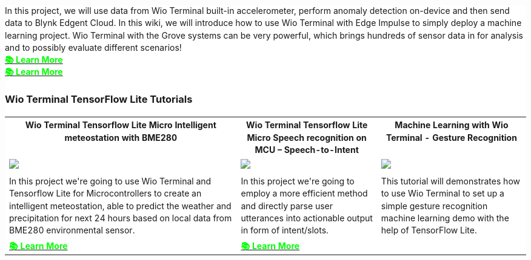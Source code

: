    <td class="table-trnobg"><font size={"1"}>In this project, we will use data from Wio Terminal built-in accelerometer, perform anomaly detection on-device and then send data to Blynk Edgent Cloud.</font></td>
      <td class="table-trnobg"><font size={"1"}>In this wiki, we will introduce how to use Wio Terminal with Edge Impulse to simply deploy a machine learning project. Wio Terminal with the Grove systems can be very powerful, which brings hundreds of sensor data in for analysis and to possibly evaluate different scenarios!</font></td>
    </tr>
  <tr class="table-trnobg"></tr>
  <tr class="table-trnobg">
   <td class="table-trnobg"><div class="get_one_now_container" style={{textAlign: 'center'}}><a class="get_one_now_item" href="https://wiki.seeedstudio.com/Wio-Terminal-TinyML-EI-6/" target="_blank" rel="noopener noreferrer"><strong><span><font color={'FFFFFF'} size={"4"}>📚 Learn More</font></span></strong></a></div></td>
      <td class="table-trnobg"><div class="get_one_now_container" style={{textAlign: 'center'}}><a class="get_one_now_item" href="https://wiki.seeedstudio.com/Wio-Terminal-TinyML-EI-5/" target="_blank" rel="noopener noreferrer"><strong><span><font color={'FFFFFF'} size={"4"}>📚 Learn More</font></span></strong></a></div></td>
  </tr>
 </table>
</div>

### Wio Terminal TensorFlow Lite Tutorials

<div class="table-center">
 <table align="center">
    <tr class="table-trnobg">
   <th class="table-trnobg">Wio Terminal Tensorflow Lite Micro Intelligent meteostation with BME280</th>
      <th class="table-trnobg">Wio Terminal Tensorflow Lite Micro Speech recognition on MCU – Speech-to-Intent</th>
      <th class="table-trnobg">Machine Learning with Wio Terminal - Gesture Recognition</th>
  </tr>
  <tr class="table-trnobg"></tr>
  <tr class="table-trnobg">
   <td class="table-trnobg"><div style={{textAlign:'center'}}><img src="https://files.seeedstudio.com/wiki/Wio-Terminal-TinyML-TFLM-2/IMG_9575.JPG" style={{width:300, height:'auto'}}/></div></td>
   <td class="table-trnobg"><div style={{textAlign:'center'}}><img src="https://files.seeedstudio.com/wiki/Wio-Terminal-TinyML-TFLM-3/image-7-768x570.png" style={{width:300, height:'auto'}}/></div></td>
      <td class="table-trnobg"><div style={{textAlign:'center'}}><img src="https://files.seeedstudio.com/wiki/Wio-Terminal/img/TF.gif" style={{width:300, height:'auto'}}/></div></td>
  </tr>
  <tr class="table-trnobg"></tr>
     <tr class="table-trnobg">
   <td class="table-trnobg"><font size={"1"}>In this project we're going to use Wio Terminal and Tensorflow Lite for Microcontrollers to create an intelligent meteostation, able to predict the weather and precipitation for next 24 hours based on local data from BME280 environmental sensor.</font></td>
   <td class="table-trnobg"><font size={"1"}>In this project we're going to employ a more efficient method and directly parse user utterances into actionable output in form of intent/slots.</font></td>
   <td class="table-trnobg"><font size={"1"}>This tutorial will demonstrates how to use Wio Terminal to set up a simple gesture recognition machine learning demo with the help of TensorFlow Lite.</font></td>
    </tr>
  <tr class="table-trnobg"></tr>
  <tr class="table-trnobg">
   <td class="table-trnobg"><div class="get_one_now_container" style={{textAlign: 'center'}}><a class="get_one_now_item" href="https://wiki.seeedstudio.com/Wio-Terminal-TinyML-TFLM-2/" target="_blank" rel="noopener noreferrer"><strong><span><font color={'FFFFFF'} size={"4"}>📚 Learn More</font></span></strong></a></div></td>
   <td class="table-trnobg"><div class="get_one_now_container" style={{textAlign: 'center'}}><a class="get_one_now_item" href="https://wiki.seeedstudio.com/Wio-Terminal-TinyML-TFLM-3/" target="_blank" rel="noopener noreferrer"><strong><span><font color={'FFFFFF'} size={"4"}>📚 Learn More</font></span></strong></a></div></td>